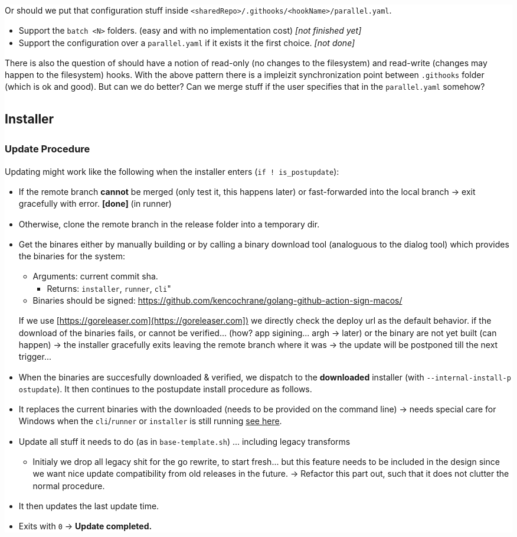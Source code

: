 Or should we put that configuration stuff inside
`<sharedRepo>/.githooks/<hookName>/parallel.yaml`.

- Support the `batch <N>` folders. (easy and with no implementation cost) _[not
  finished yet]_
- Support the configuration over a `parallel.yaml` if it exists it the first
  choice. _[not done]_

There is also the question of should have a notion of read-only (no changes to
the filesystem) and read-write (changes may happen to the filesystem) hooks.
With the above pattern there is a impleizit synchronization point between
`.githooks` folder (which is ok and good). But can we do better? Can we merge
stuff if the user specifies that in the `parallel.yaml` somehow?

## Installer

### Update Procedure

Updating might work like the following when the installer enters
(`if ! is_postupdate`):

- If the remote branch **cannot** be merged (only test it, this happens later)
  or fast-forwarded into the local branch -> exit gracefully with error.
  **[done]** (in runner)

- Otherwise, clone the remote branch in the release folder into a temporary dir.

- Get the binares either by manually building or by calling a binary download
  tool (analoguous to the dialog tool) which provides the binaries for the
  system:

  - Arguments: current commit sha.
    - Returns: `installer`, `runner`, `cli`"
  - Binaries should be signed:
    https://github.com/kencochrane/golang-github-action-sign-macos/

  If we use [https://goreleaser.com](https://goreleaser.com]) we directly check
  the deploy url as the default behavior. if the download of the binaries fails,
  or cannot be verified... (how? app sigining... argh -> later) or the binary
  are not yet built (can happen) -> the installer gracefully exits leaving the
  remote branch where it was -> the update will be postponed till the next
  trigger...

- When the binaries are succesfully downloaded & verified, we dispatch to the
  **downloaded** installer (with `--internal-install-postupdate`). It then
  continues to the postupdate install procedure as follows.

- It replaces the current binaries with the downloaded (needs to be provided on
  the command line) -> needs special care for Windows when the `cli`/`runner` or
  `installer` is still running
  [see here]([https://www.codeproject.com/Questions/621666/Download-and-replace-running-EXE#:~:text=If%20the%20exe%20is%20running,after%2).
- Update all stuff it needs to do (as in `base-template.sh`) ... including
  legacy transforms
  - Initialy we drop all legacy shit for the go rewrite, to start fresh... but
    this feature needs to be included in the design since we want nice update
    compatibility from old releases in the future. -> Refactor this part out,
    such that it does not clutter the normal procedure.
- It then updates the last update time.
- Exits with `0` -> **Update completed.**
